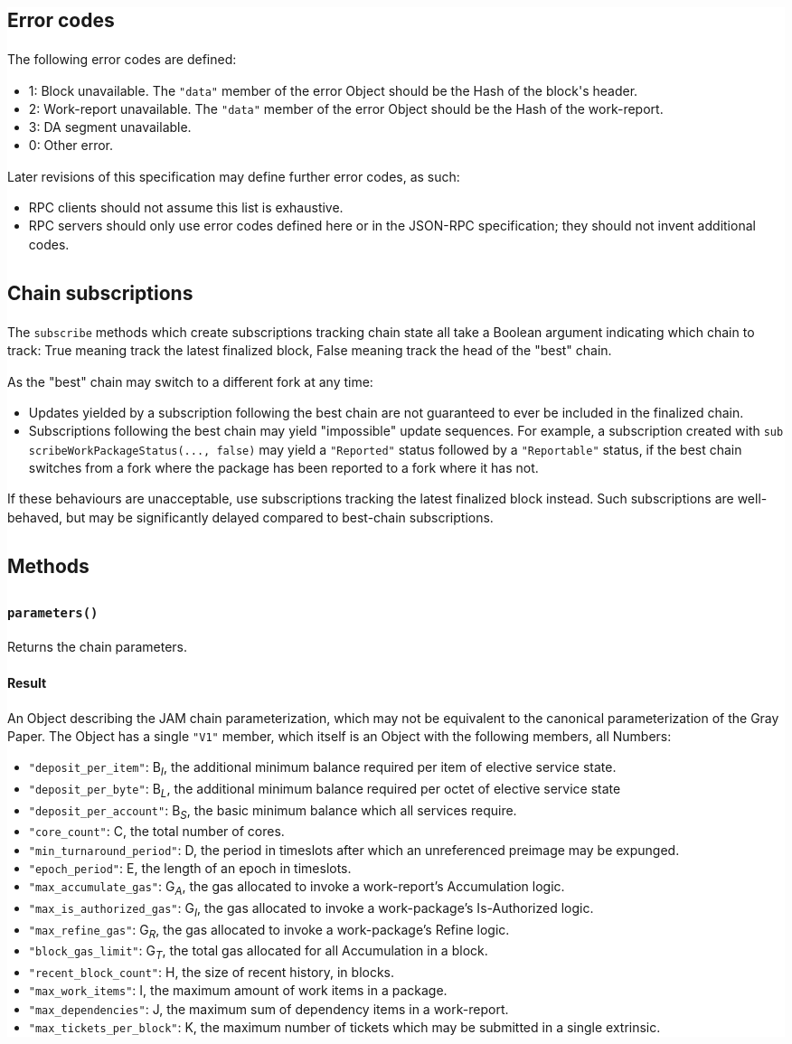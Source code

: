 ## Error codes

The following error codes are defined:

- 1: Block unavailable. The `"data"` member of the error Object should be the Hash of the block's
  header.
- 2: Work-report unavailable. The `"data"` member of the error Object should be the Hash of the
  work-report.
- 3: DA segment unavailable.
- 0: Other error.

Later revisions of this specification may define further error codes, as such:

- RPC clients should not assume this list is exhaustive.
- RPC servers should only use error codes defined here or in the JSON-RPC specification; they
  should not invent additional codes.

## Chain subscriptions

The `subscribe` methods which create subscriptions tracking chain state all take a Boolean argument
indicating which chain to track: True meaning track the latest finalized block, False meaning track
the head of the "best" chain.

As the "best" chain may switch to a different fork at any time:

- Updates yielded by a subscription following the best chain are not guaranteed to ever be included
  in the finalized chain.
- Subscriptions following the best chain may yield "impossible" update sequences. For example, a
  subscription created with `subscribeWorkPackageStatus(..., false)` may yield a `"Reported"`
  status followed by a `"Reportable"` status, if the best chain switches from a fork where the
  package has been reported to a fork where it has not.

If these behaviours are unacceptable, use subscriptions tracking the latest finalized block
instead. Such subscriptions are well-behaved, but may be significantly delayed compared to
best-chain subscriptions.

## Methods

### `parameters()`
Returns the chain parameters.
#### Result
An Object describing the JAM chain parameterization, which may not be equivalent to the canonical
parameterization of the Gray Paper. The Object has a single `"V1"` member, which itself is an
Object with the following members, all Numbers:

- `"deposit_per_item"`: $\mathsf{B}_I$, the additional minimum balance required per item of
  elective service state.
- `"deposit_per_byte"`: $\mathsf{B}_L$, the additional minimum balance required per octet of
  elective service state
- `"deposit_per_account"`: $\mathsf{B}_S$, the basic minimum balance which all services require.
- `"core_count"`: $\mathsf{C}$, the total number of cores.
- `"min_turnaround_period"`: $\mathsf{D}$, the period in timeslots after which an unreferenced
  preimage may be expunged.
- `"epoch_period"`: $\mathsf{E}$, the length of an epoch in timeslots.
- `"max_accumulate_gas"`: $\mathsf{G}_A$, the gas allocated to invoke a work-report’s Accumulation
  logic.
- `"max_is_authorized_gas"`: $\mathsf{G}_I$, the gas allocated to invoke a work-package’s
  Is-Authorized logic.
- `"max_refine_gas"`: $\mathsf{G}_R$, the gas allocated to invoke a work-package’s Refine logic.
- `"block_gas_limit"`: $\mathsf{G}_T$, the total gas allocated for all Accumulation in a block.
- `"recent_block_count"`: $\mathsf{H}$, the size of recent history, in blocks.
- `"max_work_items"`: $\mathsf{I}$, the maximum amount of work items in a package.
- `"max_dependencies"`: $\mathsf{J}$, the maximum sum of dependency items in a work-report.
- `"max_tickets_per_block"`: $\mathsf{K}$, the maximum number of tickets which may be submitted in
  a single extrinsic.